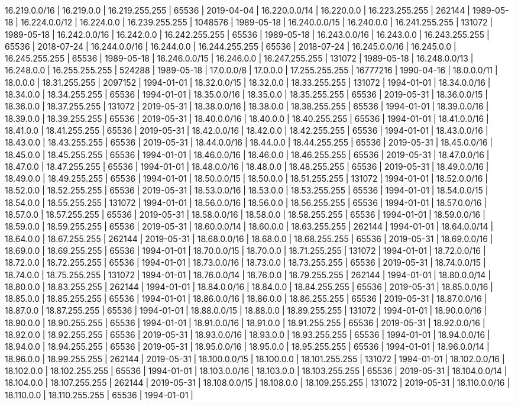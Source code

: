 16.219.0.0/16      | 16.219.0.0      | 16.219.255.255  | 65536      | 2019-04-04  | 
16.220.0.0/14      | 16.220.0.0      | 16.223.255.255  | 262144     | 1989-05-18  | 
16.224.0.0/12      | 16.224.0.0      | 16.239.255.255  | 1048576    | 1989-05-18  | 
16.240.0.0/15      | 16.240.0.0      | 16.241.255.255  | 131072     | 1989-05-18  | 
16.242.0.0/16      | 16.242.0.0      | 16.242.255.255  | 65536      | 1989-05-18  | 
16.243.0.0/16      | 16.243.0.0      | 16.243.255.255  | 65536      | 2018-07-24  | 
16.244.0.0/16      | 16.244.0.0      | 16.244.255.255  | 65536      | 2018-07-24  | 
16.245.0.0/16      | 16.245.0.0      | 16.245.255.255  | 65536      | 1989-05-18  | 
16.246.0.0/15      | 16.246.0.0      | 16.247.255.255  | 131072     | 1989-05-18  | 
16.248.0.0/13      | 16.248.0.0      | 16.255.255.255  | 524288     | 1989-05-18  | 
17.0.0.0/8         | 17.0.0.0        | 17.255.255.255  | 16777216   | 1990-04-16  | 
18.0.0.0/11        | 18.0.0.0        | 18.31.255.255   | 2097152    | 1994-01-01  | 
18.32.0.0/15       | 18.32.0.0       | 18.33.255.255   | 131072     | 1994-01-01  | 
18.34.0.0/16       | 18.34.0.0       | 18.34.255.255   | 65536      | 1994-01-01  | 
18.35.0.0/16       | 18.35.0.0       | 18.35.255.255   | 65536      | 2019-05-31  | 
18.36.0.0/15       | 18.36.0.0       | 18.37.255.255   | 131072     | 2019-05-31  | 
18.38.0.0/16       | 18.38.0.0       | 18.38.255.255   | 65536      | 1994-01-01  | 
18.39.0.0/16       | 18.39.0.0       | 18.39.255.255   | 65536      | 2019-05-31  | 
18.40.0.0/16       | 18.40.0.0       | 18.40.255.255   | 65536      | 1994-01-01  | 
18.41.0.0/16       | 18.41.0.0       | 18.41.255.255   | 65536      | 2019-05-31  | 
18.42.0.0/16       | 18.42.0.0       | 18.42.255.255   | 65536      | 1994-01-01  | 
18.43.0.0/16       | 18.43.0.0       | 18.43.255.255   | 65536      | 2019-05-31  | 
18.44.0.0/16       | 18.44.0.0       | 18.44.255.255   | 65536      | 2019-05-31  | 
18.45.0.0/16       | 18.45.0.0       | 18.45.255.255   | 65536      | 1994-01-01  | 
18.46.0.0/16       | 18.46.0.0       | 18.46.255.255   | 65536      | 2019-05-31  | 
18.47.0.0/16       | 18.47.0.0       | 18.47.255.255   | 65536      | 1994-01-01  | 
18.48.0.0/16       | 18.48.0.0       | 18.48.255.255   | 65536      | 2019-05-31  | 
18.49.0.0/16       | 18.49.0.0       | 18.49.255.255   | 65536      | 1994-01-01  | 
18.50.0.0/15       | 18.50.0.0       | 18.51.255.255   | 131072     | 1994-01-01  | 
18.52.0.0/16       | 18.52.0.0       | 18.52.255.255   | 65536      | 2019-05-31  | 
18.53.0.0/16       | 18.53.0.0       | 18.53.255.255   | 65536      | 1994-01-01  | 
18.54.0.0/15       | 18.54.0.0       | 18.55.255.255   | 131072     | 1994-01-01  | 
18.56.0.0/16       | 18.56.0.0       | 18.56.255.255   | 65536      | 1994-01-01  | 
18.57.0.0/16       | 18.57.0.0       | 18.57.255.255   | 65536      | 2019-05-31  | 
18.58.0.0/16       | 18.58.0.0       | 18.58.255.255   | 65536      | 1994-01-01  | 
18.59.0.0/16       | 18.59.0.0       | 18.59.255.255   | 65536      | 2019-05-31  | 
18.60.0.0/14       | 18.60.0.0       | 18.63.255.255   | 262144     | 1994-01-01  | 
18.64.0.0/14       | 18.64.0.0       | 18.67.255.255   | 262144     | 2019-05-31  | 
18.68.0.0/16       | 18.68.0.0       | 18.68.255.255   | 65536      | 2019-05-31  | 
18.69.0.0/16       | 18.69.0.0       | 18.69.255.255   | 65536      | 1994-01-01  | 
18.70.0.0/15       | 18.70.0.0       | 18.71.255.255   | 131072     | 1994-01-01  | 
18.72.0.0/16       | 18.72.0.0       | 18.72.255.255   | 65536      | 1994-01-01  | 
18.73.0.0/16       | 18.73.0.0       | 18.73.255.255   | 65536      | 2019-05-31  | 
18.74.0.0/15       | 18.74.0.0       | 18.75.255.255   | 131072     | 1994-01-01  | 
18.76.0.0/14       | 18.76.0.0       | 18.79.255.255   | 262144     | 1994-01-01  | 
18.80.0.0/14       | 18.80.0.0       | 18.83.255.255   | 262144     | 1994-01-01  | 
18.84.0.0/16       | 18.84.0.0       | 18.84.255.255   | 65536      | 2019-05-31  | 
18.85.0.0/16       | 18.85.0.0       | 18.85.255.255   | 65536      | 1994-01-01  | 
18.86.0.0/16       | 18.86.0.0       | 18.86.255.255   | 65536      | 2019-05-31  | 
18.87.0.0/16       | 18.87.0.0       | 18.87.255.255   | 65536      | 1994-01-01  | 
18.88.0.0/15       | 18.88.0.0       | 18.89.255.255   | 131072     | 1994-01-01  | 
18.90.0.0/16       | 18.90.0.0       | 18.90.255.255   | 65536      | 1994-01-01  | 
18.91.0.0/16       | 18.91.0.0       | 18.91.255.255   | 65536      | 2019-05-31  | 
18.92.0.0/16       | 18.92.0.0       | 18.92.255.255   | 65536      | 2019-05-31  | 
18.93.0.0/16       | 18.93.0.0       | 18.93.255.255   | 65536      | 1994-01-01  | 
18.94.0.0/16       | 18.94.0.0       | 18.94.255.255   | 65536      | 2019-05-31  | 
18.95.0.0/16       | 18.95.0.0       | 18.95.255.255   | 65536      | 1994-01-01  | 
18.96.0.0/14       | 18.96.0.0       | 18.99.255.255   | 262144     | 2019-05-31  | 
18.100.0.0/15      | 18.100.0.0      | 18.101.255.255  | 131072     | 1994-01-01  | 
18.102.0.0/16      | 18.102.0.0      | 18.102.255.255  | 65536      | 1994-01-01  | 
18.103.0.0/16      | 18.103.0.0      | 18.103.255.255  | 65536      | 2019-05-31  | 
18.104.0.0/14      | 18.104.0.0      | 18.107.255.255  | 262144     | 2019-05-31  | 
18.108.0.0/15      | 18.108.0.0      | 18.109.255.255  | 131072     | 2019-05-31  | 
18.110.0.0/16      | 18.110.0.0      | 18.110.255.255  | 65536      | 1994-01-01  | 